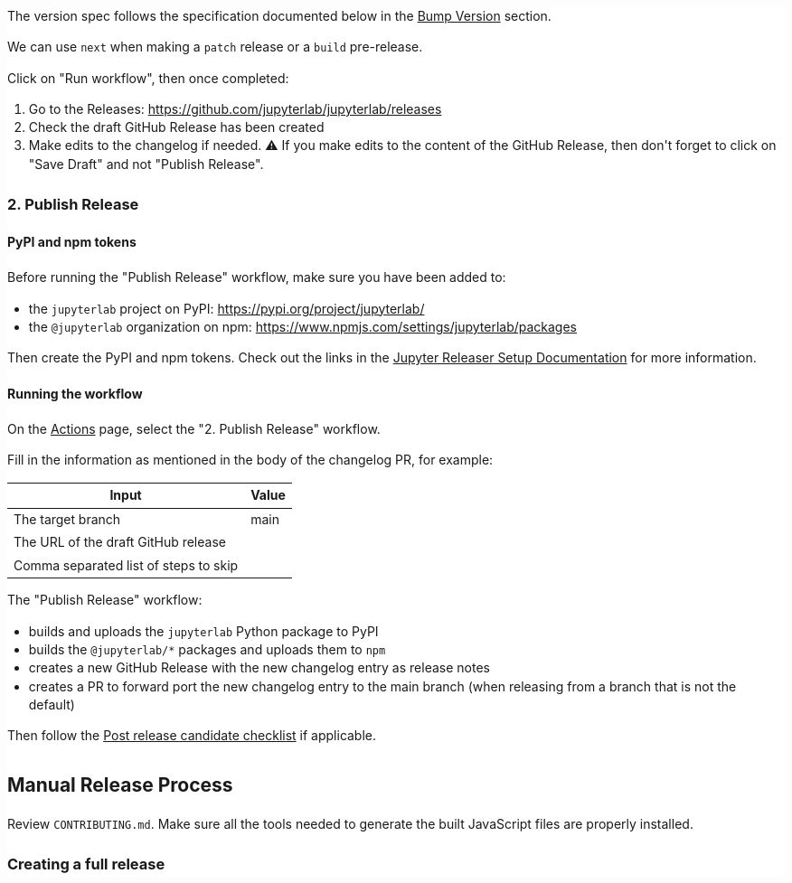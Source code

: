 The version spec follows the specification documented below in the [Bump Version](#bump-version) section.

We can use `next` when making a `patch` release or a `build` pre-release.

Click on "Run workflow", then once completed:

1. Go to the Releases: https://github.com/jupyterlab/jupyterlab/releases
1. Check the draft GitHub Release has been created
1. Make edits to the changelog if needed. ⚠️ If you make edits to the content of the GitHub Release, then don't forget to click on "Save Draft" and not "Publish Release".

### 2. Publish Release

#### PyPI and npm tokens

Before running the "Publish Release" workflow, make sure you have been added to:

- the `jupyterlab` project on PyPI: https://pypi.org/project/jupyterlab/
- the `@jupyterlab` organization on npm: https://www.npmjs.com/settings/jupyterlab/packages

Then create the PyPI and npm tokens. Check out the links in the [Jupyter Releaser Setup Documentation](https://jupyter-releaser.readthedocs.io/en/stable/get_started/making_release_from_releaser.html#set-up) for more information.

#### Running the workflow

On the [Actions](https://github.com/jupyterlab/jupyterlab/actions) page, select the "2. Publish Release" workflow.

Fill in the information as mentioned in the body of the changelog PR, for example:

| Input                                 | Value |
| ------------------------------------- | ----- |
| The target branch                     | main  |
| The URL of the draft GitHub release   |       |
| Comma separated list of steps to skip |       |

The "Publish Release" workflow:

- builds and uploads the `jupyterlab` Python package to PyPI
- builds the `@jupyterlab/*` packages and uploads them to `npm`
- creates a new GitHub Release with the new changelog entry as release notes
- creates a PR to forward port the new changelog entry to the main branch (when releasing from a branch that is not the default)

Then follow the [Post release candidate checklist](#post-release-candidate-checklist) if applicable.

## Manual Release Process

Review `CONTRIBUTING.md`. Make sure all the tools needed to generate the
built JavaScript files are properly installed.

### Creating a full release
